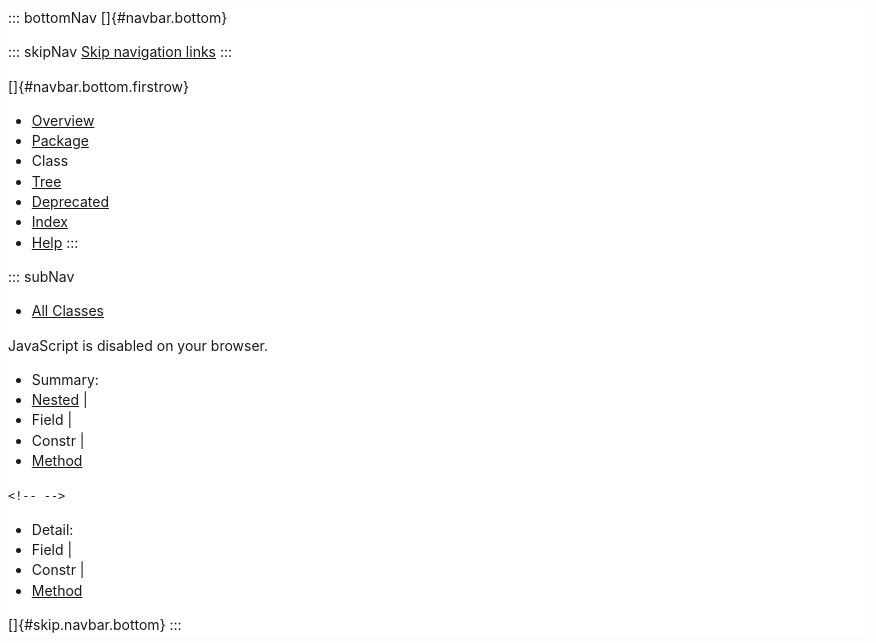 ::: bottomNav
[]{#navbar.bottom}

::: skipNav
[Skip navigation links](#skip.navbar.bottom "Skip navigation links")
:::

[]{#navbar.bottom.firstrow}

-   [Overview](../../../../index.html)
-   [Package](package-summary.html)
-   Class
-   [Tree](package-tree.html)
-   [Deprecated](../../../../deprecated-list.html)
-   [Index](../../../../index-all.html)
-   [Help](../../../../help-doc.html)
:::

::: subNav
-   [All Classes](../../../../allclasses.html)

<div>

<div>

JavaScript is disabled on your browser.

</div>

</div>

<div>

-   Summary: 
-   [Nested](#nested.class.summary) \| 
-   Field \| 
-   Constr \| 
-   [Method](#method.summary)

```{=html}
<!-- -->
```
-   Detail: 
-   Field \| 
-   Constr \| 
-   [Method](#method.detail)

</div>

[]{#skip.navbar.bottom}
:::
